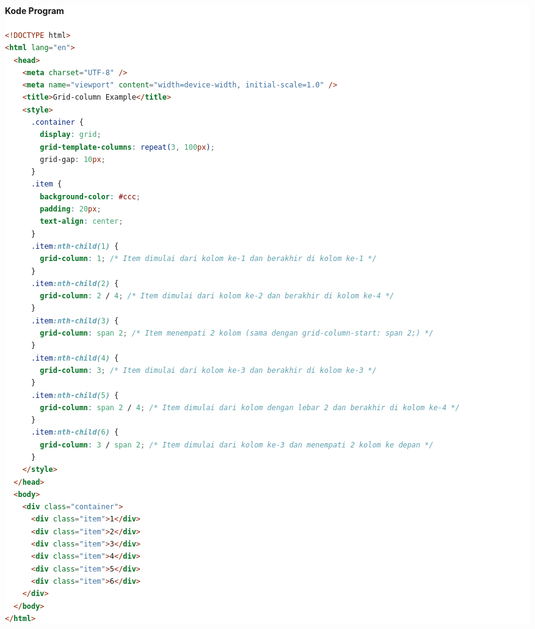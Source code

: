 #### Kode Program

```html
<!DOCTYPE html>
<html lang="en">
  <head>
    <meta charset="UTF-8" />
    <meta name="viewport" content="width=device-width, initial-scale=1.0" />
    <title>Grid-column Example</title>
    <style>
      .container {
        display: grid;
        grid-template-columns: repeat(3, 100px);
        grid-gap: 10px;
      }
      .item {
        background-color: #ccc;
        padding: 20px;
        text-align: center;
      }
      .item:nth-child(1) {
        grid-column: 1; /* Item dimulai dari kolom ke-1 dan berakhir di kolom ke-1 */
      }
      .item:nth-child(2) {
        grid-column: 2 / 4; /* Item dimulai dari kolom ke-2 dan berakhir di kolom ke-4 */
      }
      .item:nth-child(3) {
        grid-column: span 2; /* Item menempati 2 kolom (sama dengan grid-column-start: span 2;) */
      }
      .item:nth-child(4) {
        grid-column: 3; /* Item dimulai dari kolom ke-3 dan berakhir di kolom ke-3 */
      }
      .item:nth-child(5) {
        grid-column: span 2 / 4; /* Item dimulai dari kolom dengan lebar 2 dan berakhir di kolom ke-4 */
      }
      .item:nth-child(6) {
        grid-column: 3 / span 2; /* Item dimulai dari kolom ke-3 dan menempati 2 kolom ke depan */
      }
    </style>
  </head>
  <body>
    <div class="container">
      <div class="item">1</div>
      <div class="item">2</div>
      <div class="item">3</div>
      <div class="item">4</div>
      <div class="item">5</div>
      <div class="item">6</div>
    </div>
  </body>
</html>
```
